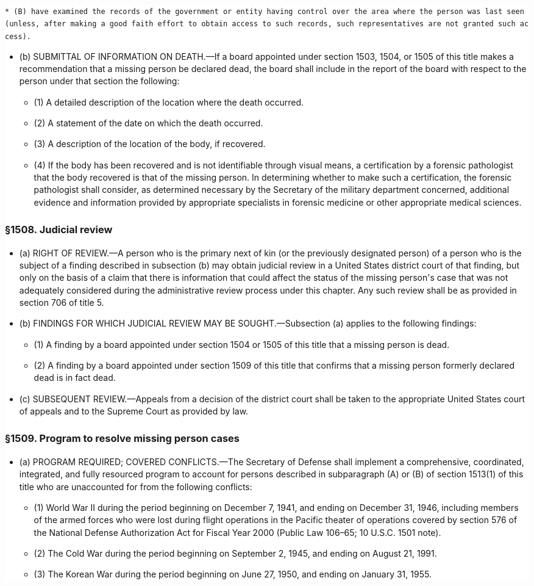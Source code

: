     * (B) have examined the records of the government or entity having control over the area where the person was last seen (unless, after making a good faith effort to obtain access to such records, such representatives are not granted such access).


* (b) SUBMITTAL OF INFORMATION ON DEATH.—If a board appointed under section 1503, 1504, or 1505 of this title makes a recommendation that a missing person be declared dead, the board shall include in the report of the board with respect to the person under that section the following:

  * (1) A detailed description of the location where the death occurred.

  * (2) A statement of the date on which the death occurred.

  * (3) A description of the location of the body, if recovered.

  * (4) If the body has been recovered and is not identifiable through visual means, a certification by a forensic pathologist that the body recovered is that of the missing person. In determining whether to make such a certification, the forensic pathologist shall consider, as determined necessary by the Secretary of the military department concerned, additional evidence and information provided by appropriate specialists in forensic medicine or other appropriate medical sciences.

### §1508. Judicial review
* (a) RIGHT OF REVIEW.—A person who is the primary next of kin (or the previously designated person) of a person who is the subject of a finding described in subsection (b) may obtain judicial review in a United States district court of that finding, but only on the basis of a claim that there is information that could affect the status of the missing person's case that was not adequately considered during the administrative review process under this chapter. Any such review shall be as provided in section 706 of title 5.

* (b) FINDINGS FOR WHICH JUDICIAL REVIEW MAY BE SOUGHT.—Subsection (a) applies to the following findings:

  * (1) A finding by a board appointed under section 1504 or 1505 of this title that a missing person is dead.

  * (2) A finding by a board appointed under section 1509 of this title that confirms that a missing person formerly declared dead is in fact dead.


* (c) SUBSEQUENT REVIEW.—Appeals from a decision of the district court shall be taken to the appropriate United States court of appeals and to the Supreme Court as provided by law.

### §1509. Program to resolve missing person cases
* (a) PROGRAM REQUIRED; COVERED CONFLICTS.—The Secretary of Defense shall implement a comprehensive, coordinated, integrated, and fully resourced program to account for persons described in subparagraph (A) or (B) of section 1513(1) of this title who are unaccounted for from the following conflicts:

  * (1) World War II during the period beginning on December 7, 1941, and ending on December 31, 1946, including members of the armed forces who were lost during flight operations in the Pacific theater of operations covered by section 576 of the National Defense Authorization Act for Fiscal Year 2000 (Public Law 106–65; 10 U.S.C. 1501 note).

  * (2) The Cold War during the period beginning on September 2, 1945, and ending on August 21, 1991.

  * (3) The Korean War during the period beginning on June 27, 1950, and ending on January 31, 1955.
